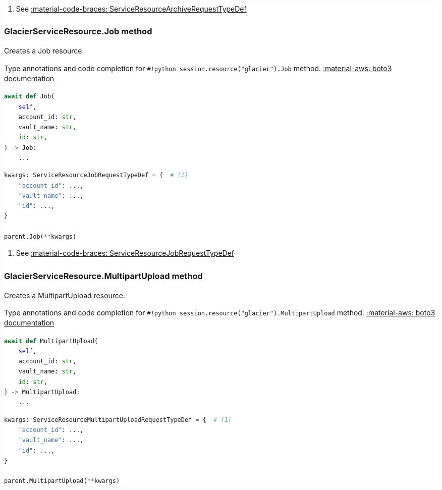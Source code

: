 1. See [:material-code-braces: ServiceResourceArchiveRequestTypeDef](./type_defs.md#serviceresourcearchiverequesttypedef) 

### GlacierServiceResource.Job method

Creates a Job resource.

Type annotations and code completion for `#!python session.resource("glacier").Job` method.
[:material-aws: boto3 documentation](https://boto3.amazonaws.com/v1/documentation/api/latest/reference/services/glacier.html#Glacier.ServiceResource.Job)

```python title="Method definition"
await def Job(
    self,
    account_id: str,
    vault_name: str,
    id: str,
) -> Job:
    ...
```



```python title="Usage example with kwargs"
kwargs: ServiceResourceJobRequestTypeDef = {  # (1)
    "account_id": ...,
    "vault_name": ...,
    "id": ...,
}

parent.Job(**kwargs)
```

1. See [:material-code-braces: ServiceResourceJobRequestTypeDef](./type_defs.md#serviceresourcejobrequesttypedef) 

### GlacierServiceResource.MultipartUpload method

Creates a MultipartUpload resource.

Type annotations and code completion for `#!python session.resource("glacier").MultipartUpload` method.
[:material-aws: boto3 documentation](https://boto3.amazonaws.com/v1/documentation/api/latest/reference/services/glacier.html#Glacier.ServiceResource.MultipartUpload)

```python title="Method definition"
await def MultipartUpload(
    self,
    account_id: str,
    vault_name: str,
    id: str,
) -> MultipartUpload:
    ...
```



```python title="Usage example with kwargs"
kwargs: ServiceResourceMultipartUploadRequestTypeDef = {  # (1)
    "account_id": ...,
    "vault_name": ...,
    "id": ...,
}

parent.MultipartUpload(**kwargs)
```
